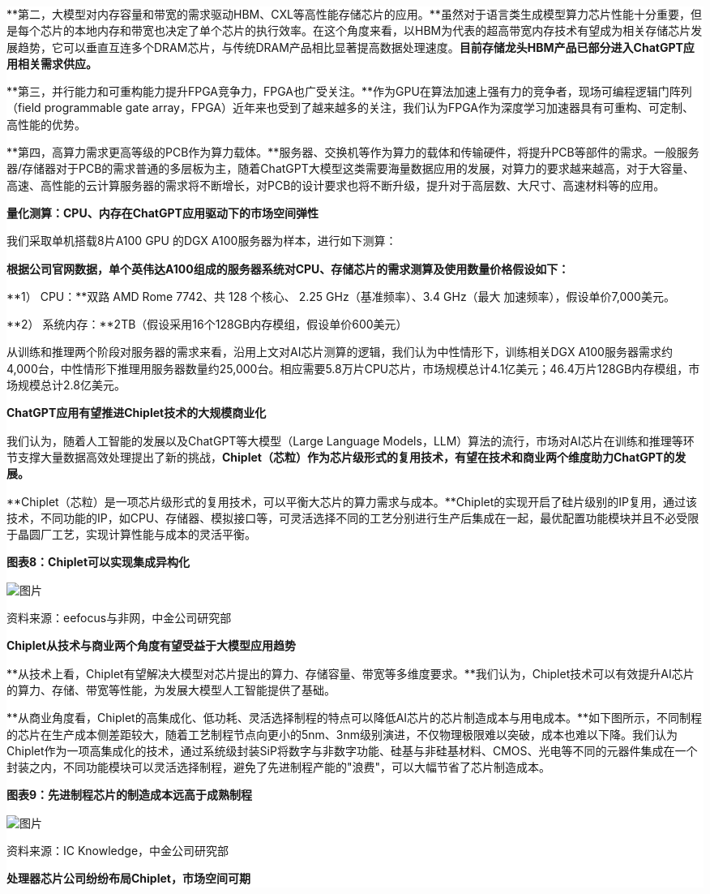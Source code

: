**第二，大模型对内存容量和带宽的需求驱动HBM、CXL等高性能存储芯片的应用。**虽然对于语言类生成模型算力芯片性能十分重要，但是每个芯片的本地内存和带宽也决定了单个芯片的执行效率。在这个角度来看，以HBM为代表的超高带宽内存技术有望成为相关存储芯片发展趋势，它可以垂直互连多个DRAM芯片，与传统DRAM产品相比显著提高数据处理速度。**目前存储龙头HBM产品已部分进入ChatGPT应用相关需求供应。**

**第三，并行能力和可重构能力提升FPGA竞争力，FPGA也广受关注。**作为GPU在算法加速上强有力的竞争者，现场可编程逻辑门阵列（field programmable gate array，FPGA）近年来也受到了越来越多的关注，我们认为FPGA作为深度学习加速器具有可重构、可定制、高性能的优势。

**第四，高算力需求更高等级的PCB作为算力载体。**服务器、交换机等作为算力的载体和传输硬件，将提升PCB等部件的需求。一般服务器/存储器对于PCB的需求普通的多层板为主，随着ChatGPT大模型这类需要海量数据应用的发展，对算力的要求越来越高，对于大容量、高速、高性能的云计算服务器的需求将不断增长，对PCB的设计要求也将不断升级，提升对于高层数、大尺寸、高速材料等的应用。

**量化测算：CPU、内存在ChatGPT应用驱动下的市场空间弹性**

我们采取单机搭载8片A100 GPU 的DGX A100服务器为样本，进行如下测算：

**根据公司官网数据，单个英伟达A100组成的服务器系统对CPU、存储芯片的需求测算及使用数量价格假设如下：**

**1） CPU：**双路 AMD Rome 7742、共 128 个核心、 2.25 GHz（基准频率）、3.4 GHz（最大 加速频率），假设单价7,000美元。

**2） 系统内存：**2TB（假设采用16个128GB内存模组，假设单价600美元）

从训练和推理两个阶段对服务器的需求来看，沿用上文对AI芯片测算的逻辑，我们认为中性情形下，训练相关DGX A100服务器需求约4,000台，中性情形下推理用服务器数量约25,000台。相应需要5.8万片CPU芯片，市场规模总计4.1亿美元；46.4万片128GB内存模组，市场规模总计2.8亿美元。


**ChatGPT应用有望推进Chiplet技术的大规模商业化**


我们认为，随着人工智能的发展以及ChatGPT等大模型（Large Language Models，LLM）算法的流行，市场对AI芯片在训练和推理等环节支撑大量数据高效处理提出了新的挑战，**Chiplet（芯粒）作为芯片级形式的复用技术，有望在技术和商业两个维度助力ChatGPT的发展。**

**Chiplet（芯粒）是一项芯片级形式的复用技术，可以平衡大芯片的算力需求与成本。**Chiplet的实现开启了硅片级别的IP复用，通过该技术，不同功能的IP，如CPU、存储器、模拟接口等，可灵活选择不同的工艺分别进行生产后集成在一起，最优配置功能模块并且不必受限于晶圆厂工艺，实现计算性能与成本的灵活平衡。


**图表8：Chiplet可以实现集成异构化**


![图片](https://image.cubox.pro/article/2023022308381355323/35272.jpg)


资料来源：eefocus与非网，中金公司研究部


**Chiplet从技术与商业两个角度有望受益于大模型应用趋势**

**从技术上看，Chiplet有望解决大模型对芯片提出的算力、存储容量、带宽等多维度要求。**我们认为，Chiplet技术可以有效提升AI芯片的算力、存储、带宽等性能，为发展大模型人工智能提供了基础。

**从商业角度看，Chiplet的高集成化、低功耗、灵活选择制程的特点可以降低AI芯片的芯片制造成本与用电成本。**如下图所示，不同制程的芯片在生产成本侧差距较大，随着工艺制程节点向更小的5nm、3nm级别演进，不仅物理极限难以突破，成本也难以下降。我们认为Chiplet作为一项高集成化的技术，通过系统级封装SiP将数字与非数字功能、硅基与非硅基材料、CMOS、光电等不同的元器件集成在一个封装之内，不同功能模块可以灵活选择制程，避免了先进制程产能的"浪费"，可以大幅节省了芯片制造成本。


**图表9：先进制程芯片的制造成本远高于成熟制程**


![图片](https://image.cubox.pro/article/2023022308381341339/92690.jpg)


资料来源：IC Knowledge，中金公司研究部


**处理器芯片公司纷纷布局Chiplet，市场空间可期**
